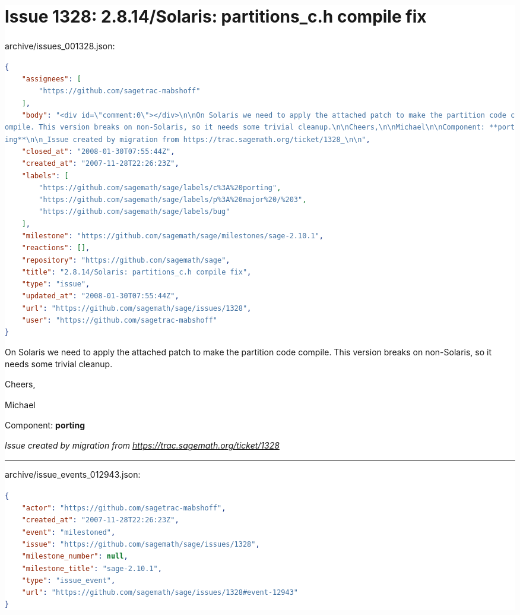 # Issue 1328: 2.8.14/Solaris: partitions_c.h compile fix

archive/issues_001328.json:
```json
{
    "assignees": [
        "https://github.com/sagetrac-mabshoff"
    ],
    "body": "<div id=\"comment:0\"></div>\n\nOn Solaris we need to apply the attached patch to make the partition code compile. This version breaks on non-Solaris, so it needs some trivial cleanup.\n\nCheers,\n\nMichael\n\nComponent: **porting**\n\n_Issue created by migration from https://trac.sagemath.org/ticket/1328_\n\n",
    "closed_at": "2008-01-30T07:55:44Z",
    "created_at": "2007-11-28T22:26:23Z",
    "labels": [
        "https://github.com/sagemath/sage/labels/c%3A%20porting",
        "https://github.com/sagemath/sage/labels/p%3A%20major%20/%203",
        "https://github.com/sagemath/sage/labels/bug"
    ],
    "milestone": "https://github.com/sagemath/sage/milestones/sage-2.10.1",
    "reactions": [],
    "repository": "https://github.com/sagemath/sage",
    "title": "2.8.14/Solaris: partitions_c.h compile fix",
    "type": "issue",
    "updated_at": "2008-01-30T07:55:44Z",
    "url": "https://github.com/sagemath/sage/issues/1328",
    "user": "https://github.com/sagetrac-mabshoff"
}
```
<div id="comment:0"></div>

On Solaris we need to apply the attached patch to make the partition code compile. This version breaks on non-Solaris, so it needs some trivial cleanup.

Cheers,

Michael

Component: **porting**

_Issue created by migration from https://trac.sagemath.org/ticket/1328_





---

archive/issue_events_012943.json:
```json
{
    "actor": "https://github.com/sagetrac-mabshoff",
    "created_at": "2007-11-28T22:26:23Z",
    "event": "milestoned",
    "issue": "https://github.com/sagemath/sage/issues/1328",
    "milestone_number": null,
    "milestone_title": "sage-2.10.1",
    "type": "issue_event",
    "url": "https://github.com/sagemath/sage/issues/1328#event-12943"
}
```
